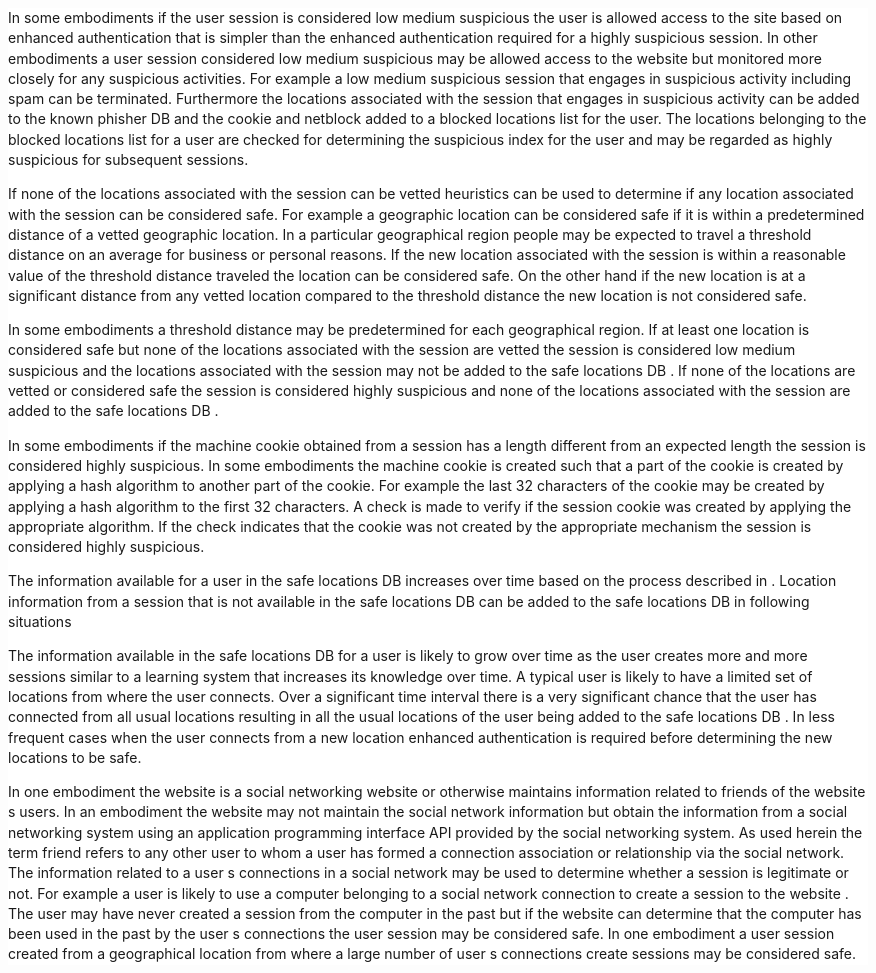 In some embodiments if the user session is considered low medium suspicious the user is allowed access to the site based on enhanced authentication that is simpler than the enhanced authentication required for a highly suspicious session. In other embodiments a user session considered low medium suspicious may be allowed access to the website but monitored more closely for any suspicious activities. For example a low medium suspicious session that engages in suspicious activity including spam can be terminated. Furthermore the locations associated with the session that engages in suspicious activity can be added to the known phisher DB and the cookie and netblock added to a blocked locations list for the user. The locations belonging to the blocked locations list for a user are checked for determining the suspicious index for the user and may be regarded as highly suspicious for subsequent sessions.

If none of the locations associated with the session can be vetted heuristics can be used to determine if any location associated with the session can be considered safe. For example a geographic location can be considered safe if it is within a predetermined distance of a vetted geographic location. In a particular geographical region people may be expected to travel a threshold distance on an average for business or personal reasons. If the new location associated with the session is within a reasonable value of the threshold distance traveled the location can be considered safe. On the other hand if the new location is at a significant distance from any vetted location compared to the threshold distance the new location is not considered safe.

In some embodiments a threshold distance may be predetermined for each geographical region. If at least one location is considered safe but none of the locations associated with the session are vetted the session is considered low medium suspicious and the locations associated with the session may not be added to the safe locations DB . If none of the locations are vetted or considered safe the session is considered highly suspicious and none of the locations associated with the session are added to the safe locations DB .

In some embodiments if the machine cookie obtained from a session has a length different from an expected length the session is considered highly suspicious. In some embodiments the machine cookie is created such that a part of the cookie is created by applying a hash algorithm to another part of the cookie. For example the last 32 characters of the cookie may be created by applying a hash algorithm to the first 32 characters. A check is made to verify if the session cookie was created by applying the appropriate algorithm. If the check indicates that the cookie was not created by the appropriate mechanism the session is considered highly suspicious.

The information available for a user in the safe locations DB increases over time based on the process described in . Location information from a session that is not available in the safe locations DB can be added to the safe locations DB in following situations 

The information available in the safe locations DB for a user is likely to grow over time as the user creates more and more sessions similar to a learning system that increases its knowledge over time. A typical user is likely to have a limited set of locations from where the user connects. Over a significant time interval there is a very significant chance that the user has connected from all usual locations resulting in all the usual locations of the user being added to the safe locations DB . In less frequent cases when the user connects from a new location enhanced authentication is required before determining the new locations to be safe.

In one embodiment the website is a social networking website or otherwise maintains information related to friends of the website s users. In an embodiment the website may not maintain the social network information but obtain the information from a social networking system using an application programming interface API provided by the social networking system. As used herein the term friend refers to any other user to whom a user has formed a connection association or relationship via the social network. The information related to a user s connections in a social network may be used to determine whether a session is legitimate or not. For example a user is likely to use a computer belonging to a social network connection to create a session to the website . The user may have never created a session from the computer in the past but if the website can determine that the computer has been used in the past by the user s connections the user session may be considered safe. In one embodiment a user session created from a geographical location from where a large number of user s connections create sessions may be considered safe.
